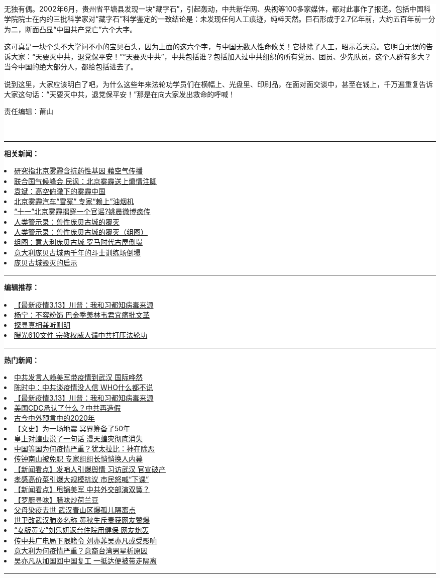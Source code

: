 <p>无独有偶。2002年6月，贵州省平塘县发现一块<ahref="/gb/tag/%E2%80%9C%E8%97%8F%E5%AD%97%E7%9F%B3%E2%80%9D.md#1">“藏字石”</a>，引起轰动，中共新华网、央视等100多家媒体，都对此事作了报道。包括中国科学院院士在内的三批科学家对“藏字石”科学鉴定的一致结论是：未发现任何人工痕迹，纯粹天然。巨石形成于2.7亿年前，大约五百年前一分为二，断面凸显“中国共产党亡”六个大字。</p>
<p>这可真是一块个头不大学问不小的宝贝石头，因为上面的这六个字，与中国无数人性命攸关！它排除了人工，昭示着天意。它明白无误的告诉大家：“天要灭中共，退党保平安！”“天要灭中共”，中共包括谁？包括加入过中共组织的所有党员、团员、少先队员，这个人群有多大？当今中国的绝大部分人，都给包括进去了。</p>
<p>说到这里，大家应该明白了吧，为什么这些年来法轮功学员们在横幅上、光盘里、印刷品，在面对面交谈中，甚至在钱上，千万遍重复告诉大家这句话：“天要灭中共，退党保平安！”那是在向大家发出救命的呼喊！</p>
<p>责任编辑：莆山</p>
<p>&nbsp;</p>

<hr>


<strong>相关新闻：</strong>
<li><a href="/gb/16/11/25/n8526996.md#1">研究指北京雾霾含抗药性基因 藉空气传播</a></li>
<li><a href="/gb/15/12/1/n4585811.md#1">联合国气候峰会 民讽：北京雾霾送上煽情注脚</a></li>
<li><a href="/gb/13/12/31/n4047007.md#1">袁斌：高空俯瞰下的雾霾中国</a></li>
<li><a href="/gb/13/10/11/n3984554.md#1">北京雾霾汽车“雪冤” 专家“赖上”油烟机</a></li>
<li><a href="/gb/13/10/8/n3981503.md#1">“十一”北京雾霾揭穿一个官谣?姚晨微博疯传</a></li>
<li><a href="/gb/13/9/21/n3969374.md#1">人类警示录：兽性庞贝古城的覆灭</a></li>
<li><a href="/gb/13/8/14/n3940264.md#1">人类警示录：兽性庞贝古城的覆灭（组图）</a></li>
<li><a href="/gb/10/11/7/n3077619.md#1">组图：意大利庞贝古城  罗马时代古屋倒塌</a></li>
<li><a href="/gb/10/11/7/n3077408.md#1">意大利庞贝古城两千年的斗士训练场倒塌</a></li>
<li><a href="/gb/4/6/21/n574392.md#1">庞贝古城毁灭的启示</a></li>
<hr>


<strong>编辑推荐：</strong>
<li><a href="/gb/20/3/12/n11936755.md#1">【最新疫情3.13】川普：我和习都知病毒来源</a></li>
<li><a href="/gb/18/1/13/n10054247.md#1" target="_blank">杨宁：不容粉饰 巴金季羡林韦君宜痛批文革</a></li><li><a href="/gb/11/6/17/n3289382.md?dfh#1" target="_blank">探寻真相兼听则明</a></li><li><a href="/gb/18/11/26/n10875809.md#1" target="_blank">曝光610文件 宗教权威人谴中共打压法轮功</a></li>
<hr>

<strong>热门新闻：</strong>
<li><a href="/gb/20/3/12/n11936484.md#1">中共发言人赖美军带疫情到武汉 国际哗然</a></li>
<li><a href="/gb/20/3/13/n11937929.md#1">陈时中：中共谈疫情没人信 WHO什么都不说</a></li>
<li><a href="/gb/20/3/12/n11936755.md#1">【最新疫情3.13】川普：我和习都知病毒来源</a></li>
<li><a href="/gb/20/3/12/n11936666.md#1">美国CDC承认了什么？中共再造假</a></li>
<li><a href="/gb/20/2/18/n11877949.md#1">古今中外预言中的2020年</a></li>
<li><a href="/gb/20/3/5/n11918064.md#1">【文史】为一场地震 冥界筹备了50年</a></li>
<li><a href="/gb/20/3/6/n11920009.md#1">皇上对蝗虫说了一句话 漫天蝗灾彻底消失</a></li>
<li><a href="/gb/20/3/9/n11926997.md#1">中国等国为何疫情严重？犹太拉比：神在除恶</a></li>
<li><a href="/gb/20/3/12/n11934088.md#1">传钟南山被免职 专家组组长悄悄换人内幕</a></li>
<li><a href="/gb/20/3/12/n11936289.md#1">【新闻看点】发哨人引爆舆情 习访武汉 官宣破产</a></li>
<li><a href="/gb/20/3/12/n11936264.md#1">孝感高价菜引爆大规模抗议 市民怒喊“下课”</a></li>
<li><a href="/gb/20/3/13/n11938828.md#1">【新闻看点】甩锅美军 中共外交部演双簧？</a></li>
<li><a href="/gb/20/3/9/n11927966.md#1">【罗厨寻味】腊味炒荷兰豆</a></li>
<li><a href="/gb/20/3/13/n11938032.md#1">父母染疫去世 武汉青山区爆孤儿隔离点</a></li>
<li><a href="/gb/20/3/12/n11935159.md#1">世卫改武汉肺炎名称 黄秋生斥责获网友赞爆</a></li>
<li><a href="/gb/20/3/12/n11934318.md#1">“女版黄安”刘乐妍返台住院用健保 网友炮轰</a></li>
<li><a href="/gb/20/3/11/n11933566.md#1">传中共广电局下限籍令 刘亦菲吴亦凡或受影响</a></li>
<li><a href="/gb/20/3/12/n11936148.md#1">意大利为何疫情严重？意裔台湾男星析原因</a></li>
<li><a href="/gb/20/3/11/n11933325.md#1">吴亦凡从加国回中国复工 一抵达便被带走隔离</a></li>
<hr>

